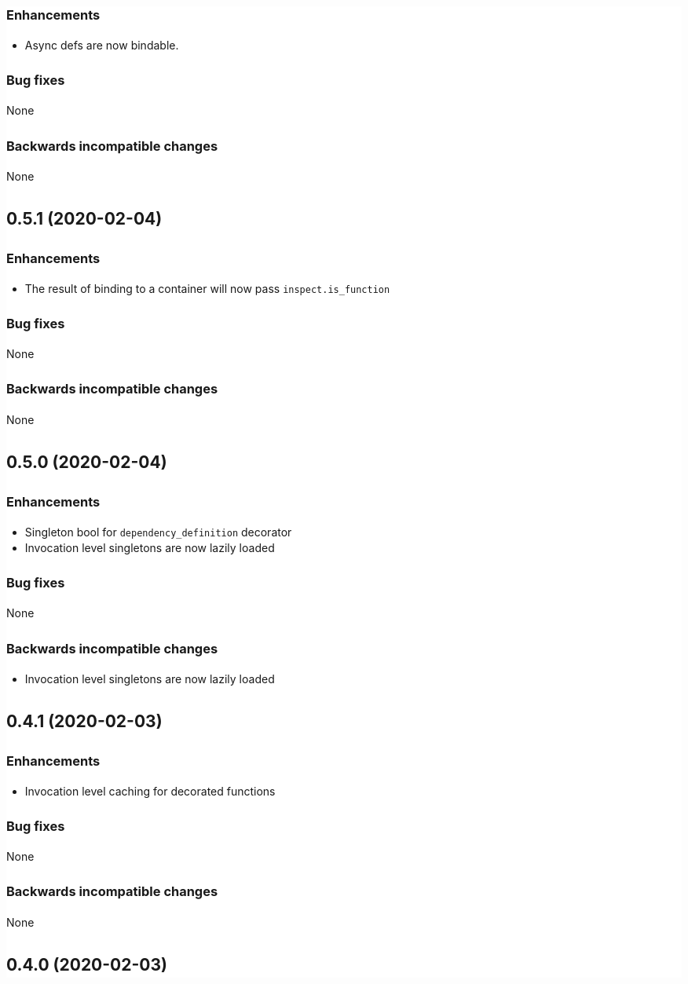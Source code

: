 ### Enhancements
* Async defs are now bindable.

### Bug fixes
None

### Backwards incompatible changes
None

## 0.5.1 (2020-02-04)

### Enhancements
* The result of binding to a container will now pass `inspect.is_function`

### Bug fixes
None

### Backwards incompatible changes
None

## 0.5.0 (2020-02-04)

### Enhancements
* Singleton bool for `dependency_definition` decorator
* Invocation level singletons are now lazily loaded

### Bug fixes
None

### Backwards incompatible changes
* Invocation level singletons are now lazily loaded

## 0.4.1 (2020-02-03)

### Enhancements
* Invocation level caching for decorated functions

### Bug fixes
None

### Backwards incompatible changes
None

## 0.4.0 (2020-02-03)
